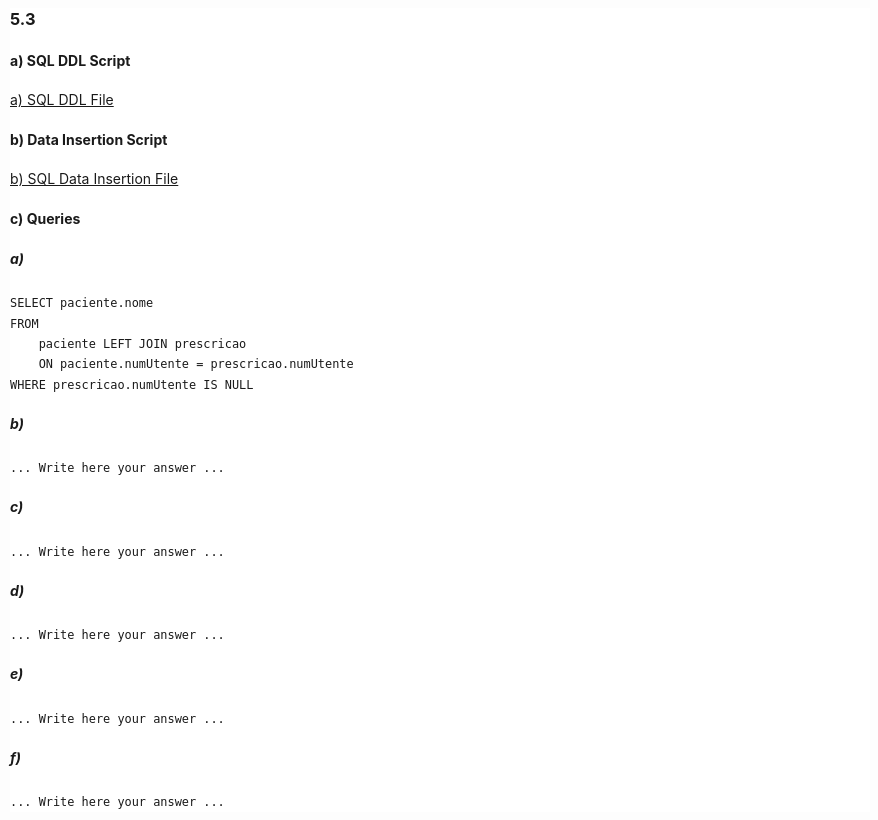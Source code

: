 ### 5.3

#### a) SQL DDL Script
 
[a) SQL DDL File](ex_6_2_3_ddl.sql "SQLFileQuestion")

#### b) Data Insertion Script

[b) SQL Data Insertion File](ex_6_2_3_data.sql "SQLFileQuestion")

#### c) Queries

##### *a)*

```
SELECT paciente.nome 
FROM 
	paciente LEFT JOIN prescricao
	ON paciente.numUtente = prescricao.numUtente
WHERE prescricao.numUtente IS NULL
```

##### *b)* 

```
... Write here your answer ...
```


##### *c)* 

```
... Write here your answer ...
```


##### *d)* 

```
... Write here your answer ...
```

##### *e)* 

```
... Write here your answer ...
```

##### *f)* 

```
... Write here your answer ...
```

